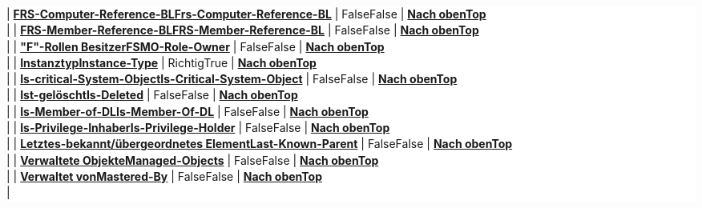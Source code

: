 | [<span data-ttu-id="36450-212">**FRS-Computer-Reference-BL**</span><span class="sxs-lookup"><span data-stu-id="36450-212">**Frs-Computer-Reference-BL**</span></span>](a-frscomputerreferencebl.md)             | <span data-ttu-id="36450-213">False</span><span class="sxs-lookup"><span data-stu-id="36450-213">False</span></span>     | [<span data-ttu-id="36450-214">**Nach oben**</span><span class="sxs-lookup"><span data-stu-id="36450-214">**Top**</span></span>](c-top.md)<br/>                                           |
| [<span data-ttu-id="36450-215">**FRS-Member-Reference-BL**</span><span class="sxs-lookup"><span data-stu-id="36450-215">**FRS-Member-Reference-BL**</span></span>](a-frsmemberreferencebl.md)                 | <span data-ttu-id="36450-216">False</span><span class="sxs-lookup"><span data-stu-id="36450-216">False</span></span>     | [<span data-ttu-id="36450-217">**Nach oben**</span><span class="sxs-lookup"><span data-stu-id="36450-217">**Top**</span></span>](c-top.md)<br/>                                           |
| [<span data-ttu-id="36450-218">**"F"-Rollen Besitzer**</span><span class="sxs-lookup"><span data-stu-id="36450-218">**FSMO-Role-Owner**</span></span>](a-fsmoroleowner.md)                                | <span data-ttu-id="36450-219">False</span><span class="sxs-lookup"><span data-stu-id="36450-219">False</span></span>     | [<span data-ttu-id="36450-220">**Nach oben**</span><span class="sxs-lookup"><span data-stu-id="36450-220">**Top**</span></span>](c-top.md)<br/>                                           |
| [<span data-ttu-id="36450-221">**Instanztyp**</span><span class="sxs-lookup"><span data-stu-id="36450-221">**Instance-Type**</span></span>](a-instancetype.md)                                   | <span data-ttu-id="36450-222">Richtig</span><span class="sxs-lookup"><span data-stu-id="36450-222">True</span></span>      | [<span data-ttu-id="36450-223">**Nach oben**</span><span class="sxs-lookup"><span data-stu-id="36450-223">**Top**</span></span>](c-top.md)<br/>                                           |
| [<span data-ttu-id="36450-224">**Is-critical-System-Object**</span><span class="sxs-lookup"><span data-stu-id="36450-224">**Is-Critical-System-Object**</span></span>](a-iscriticalsystemobject.md)             | <span data-ttu-id="36450-225">False</span><span class="sxs-lookup"><span data-stu-id="36450-225">False</span></span>     | [<span data-ttu-id="36450-226">**Nach oben**</span><span class="sxs-lookup"><span data-stu-id="36450-226">**Top**</span></span>](c-top.md)<br/>                                           |
| [<span data-ttu-id="36450-227">**Ist-gelöscht**</span><span class="sxs-lookup"><span data-stu-id="36450-227">**Is-Deleted**</span></span>](a-isdeleted.md)                                         | <span data-ttu-id="36450-228">False</span><span class="sxs-lookup"><span data-stu-id="36450-228">False</span></span>     | [<span data-ttu-id="36450-229">**Nach oben**</span><span class="sxs-lookup"><span data-stu-id="36450-229">**Top**</span></span>](c-top.md)<br/>                                           |
| [<span data-ttu-id="36450-230">**Is-Member-of-DL**</span><span class="sxs-lookup"><span data-stu-id="36450-230">**Is-Member-Of-DL**</span></span>](a-memberof.md)                                     | <span data-ttu-id="36450-231">False</span><span class="sxs-lookup"><span data-stu-id="36450-231">False</span></span>     | [<span data-ttu-id="36450-232">**Nach oben**</span><span class="sxs-lookup"><span data-stu-id="36450-232">**Top**</span></span>](c-top.md)<br/>                                           |
| [<span data-ttu-id="36450-233">**Is-Privilege-Inhaber**</span><span class="sxs-lookup"><span data-stu-id="36450-233">**Is-Privilege-Holder**</span></span>](a-isprivilegeholder.md)                        | <span data-ttu-id="36450-234">False</span><span class="sxs-lookup"><span data-stu-id="36450-234">False</span></span>     | [<span data-ttu-id="36450-235">**Nach oben**</span><span class="sxs-lookup"><span data-stu-id="36450-235">**Top**</span></span>](c-top.md)<br/>                                           |
| [<span data-ttu-id="36450-236">**Letztes-bekannt/übergeordnetes Element**</span><span class="sxs-lookup"><span data-stu-id="36450-236">**Last-Known-Parent**</span></span>](a-lastknownparent.md)                            | <span data-ttu-id="36450-237">False</span><span class="sxs-lookup"><span data-stu-id="36450-237">False</span></span>     | [<span data-ttu-id="36450-238">**Nach oben**</span><span class="sxs-lookup"><span data-stu-id="36450-238">**Top**</span></span>](c-top.md)<br/>                                           |
| [<span data-ttu-id="36450-239">**Verwaltete Objekte**</span><span class="sxs-lookup"><span data-stu-id="36450-239">**Managed-Objects**</span></span>](a-managedobjects.md)                               | <span data-ttu-id="36450-240">False</span><span class="sxs-lookup"><span data-stu-id="36450-240">False</span></span>     | [<span data-ttu-id="36450-241">**Nach oben**</span><span class="sxs-lookup"><span data-stu-id="36450-241">**Top**</span></span>](c-top.md)<br/>                                           |
| [<span data-ttu-id="36450-242">**Verwaltet von**</span><span class="sxs-lookup"><span data-stu-id="36450-242">**Mastered-By**</span></span>](a-masteredby.md)                                       | <span data-ttu-id="36450-243">False</span><span class="sxs-lookup"><span data-stu-id="36450-243">False</span></span>     | [<span data-ttu-id="36450-244">**Nach oben**</span><span class="sxs-lookup"><span data-stu-id="36450-244">**Top**</span></span>](c-top.md)<br/>                                           |